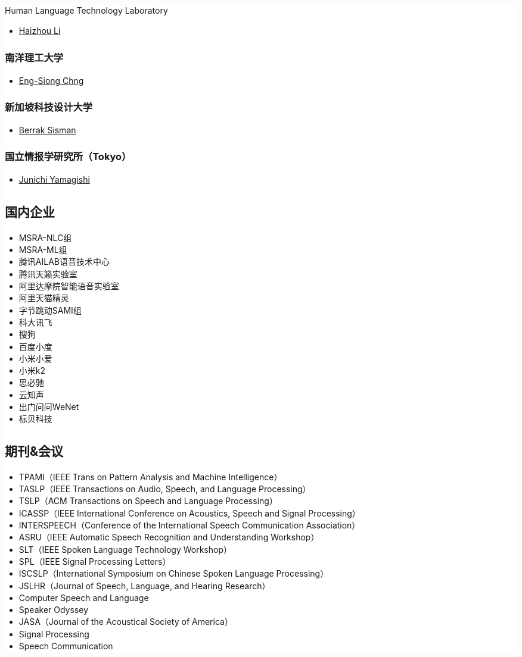 Human Language Technology Laboratory

- [Haizhou Li](https://colips.org/~eleliha/)



### 南洋理工大学

- [Eng-Siong Chng](https://personal.ntu.edu.sg/aseschng/intro1.html)



### 新加坡科技设计大学

- [Berrak Sisman](https://istd.sutd.edu.sg/people/faculty/berrak-sisman)



### 国立情报学研究所（Tokyo）

- [Junichi Yamagishi](https://scholar.google.com/citations?user=nRrdjtwAAAAJ&hl=zh-CN)




## 国内企业

- MSRA-NLC组
- MSRA-ML组
- 腾讯AILAB语音技术中心
- 腾讯天籁实验室
- 阿里达摩院智能语音实验室
- 阿里天猫精灵
- 字节跳动SAMI组
- 科大讯飞
- 搜狗
- 百度小度
- 小米小爱
- 小米k2
- 思必驰
- 云知声
- 出门问问WeNet
- 标贝科技




## 期刊&会议

- TPAMI（IEEE Trans on Pattern Analysis and Machine Intelligence）
- TASLP（IEEE Transactions on Audio, Speech, and Language Processing）
- TSLP（ACM Transactions on Speech and Language Processing）
- ICASSP（IEEE International Conference on Acoustics, Speech and Signal Processing）
- INTERSPEECH（Conference of the International Speech Communication Association）
- ASRU（IEEE Automatic Speech Recognition and Understanding Workshop）
- SLT（IEEE Spoken Language Technology Workshop）
- SPL（IEEE Signal Processing Letters）
- ISCSLP（International Symposium on Chinese Spoken Language Processing）
- JSLHR（Journal of Speech, Language, and Hearing Research）
- Computer Speech and Language
- Speaker Odyssey
- JASA（Journal of the Acoustical Society of America）
- Signal Processing
- Speech Communication
